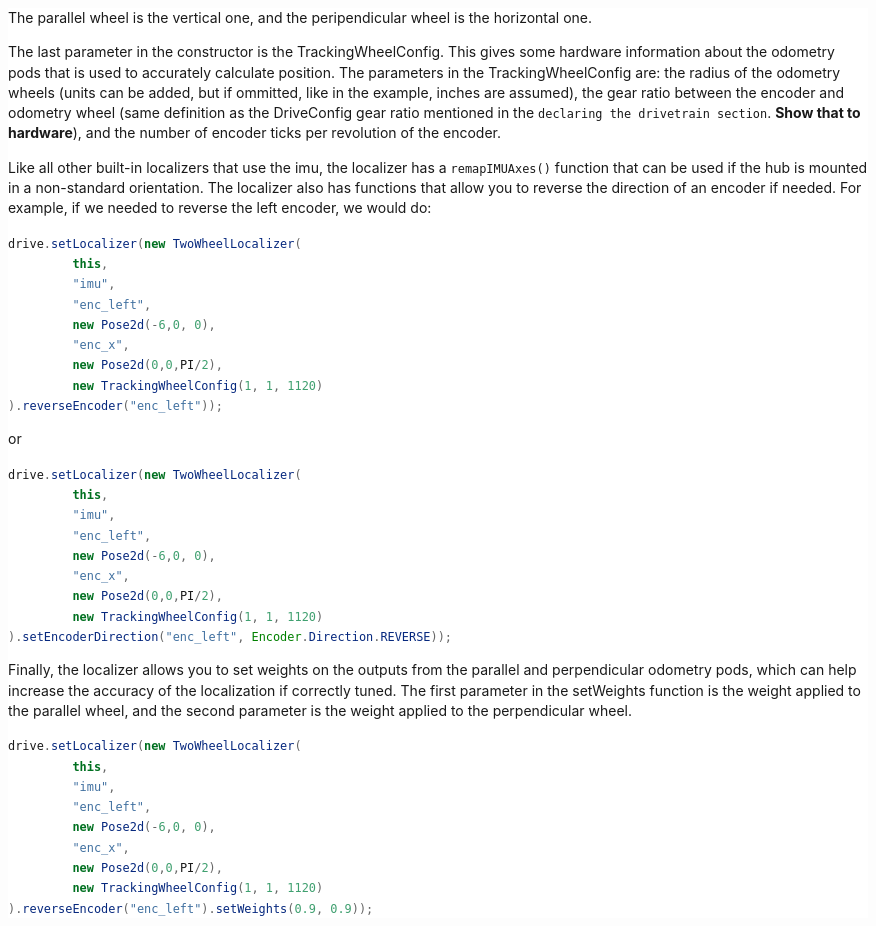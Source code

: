 
The parallel wheel is the vertical one, and the peripendicular wheel is the horizontal one.

The last parameter in the constructor is the TrackingWheelConfig. This gives some hardware information about the odometry pods that is used to accurately calculate position. The parameters in the TrackingWheelConfig are: the radius of the odometry wheels (units can be added, but if ommitted, like in the example, inches are assumed), the gear ratio between the encoder and odometry wheel (same definition as the DriveConfig gear ratio mentioned in the `declaring the drivetrain section`. **Show that to hardware**), and the number of encoder ticks per revolution of the encoder.

Like all other built-in localizers that use the imu, the localizer has a `remapIMUAxes()` function that can be used if the hub is mounted in a non-standard orientation. The localizer also has functions that allow you to reverse the direction of an encoder if needed. For example, if we needed to reverse the left encoder, we would do:

```java
drive.setLocalizer(new TwoWheelLocalizer(
         this,
         "imu",
         "enc_left",
         new Pose2d(-6,0, 0),
         "enc_x",
         new Pose2d(0,0,PI/2),
         new TrackingWheelConfig(1, 1, 1120)
).reverseEncoder("enc_left"));
```

or

```java
drive.setLocalizer(new TwoWheelLocalizer(
         this,
         "imu",
         "enc_left",
         new Pose2d(-6,0, 0),
         "enc_x",
         new Pose2d(0,0,PI/2),
         new TrackingWheelConfig(1, 1, 1120)
).setEncoderDirection("enc_left", Encoder.Direction.REVERSE));
```

Finally, the localizer allows you to set weights on the outputs from the parallel and perpendicular odometry pods, which can help increase the accuracy of the localization if correctly tuned. The first parameter in the setWeights function is the weight applied to the parallel wheel, and the second parameter is the weight applied to the perpendicular wheel.

```java
drive.setLocalizer(new TwoWheelLocalizer(
         this,
         "imu",
         "enc_left",
         new Pose2d(-6,0, 0),
         "enc_x",
         new Pose2d(0,0,PI/2),
         new TrackingWheelConfig(1, 1, 1120)
).reverseEncoder("enc_left").setWeights(0.9, 0.9));
```
